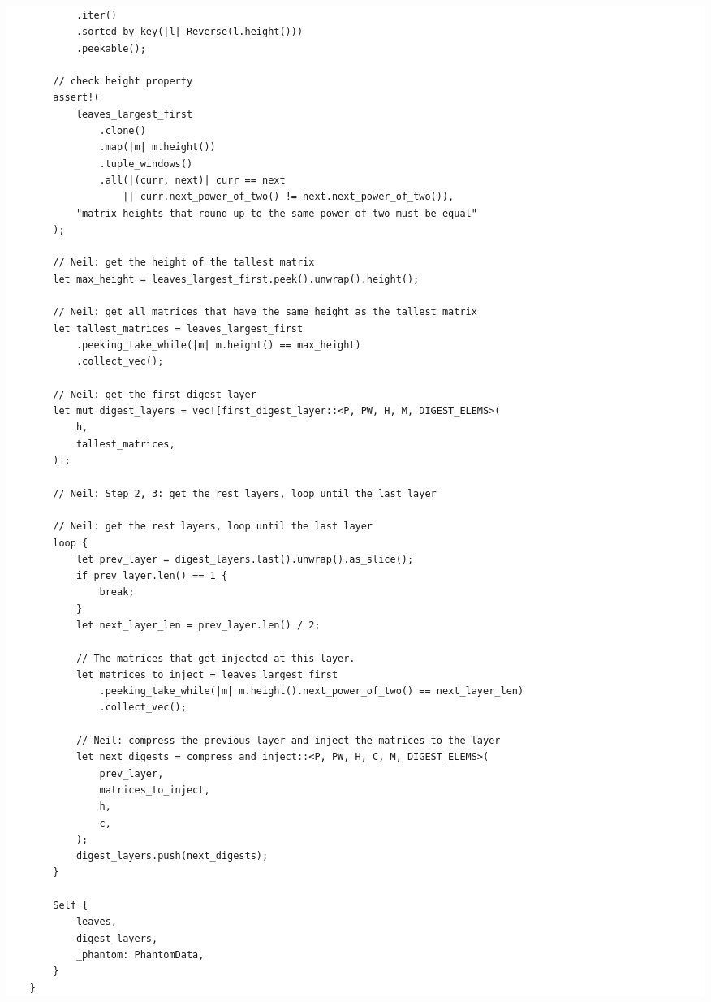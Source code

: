 ```rust,ignore
            .iter()
            .sorted_by_key(|l| Reverse(l.height()))
            .peekable();

        // check height property
        assert!(
            leaves_largest_first
                .clone()
                .map(|m| m.height())
                .tuple_windows()
                .all(|(curr, next)| curr == next
                    || curr.next_power_of_two() != next.next_power_of_two()),
            "matrix heights that round up to the same power of two must be equal"
        );

        // Neil: get the height of the tallest matrix
        let max_height = leaves_largest_first.peek().unwrap().height();

        // Neil: get all matrices that have the same height as the tallest matrix
        let tallest_matrices = leaves_largest_first
            .peeking_take_while(|m| m.height() == max_height)
            .collect_vec();

        // Neil: get the first digest layer
        let mut digest_layers = vec![first_digest_layer::<P, PW, H, M, DIGEST_ELEMS>(
            h,
            tallest_matrices,
        )];

        // Neil: Step 2, 3: get the rest layers, loop until the last layer

        // Neil: get the rest layers, loop until the last layer
        loop {
            let prev_layer = digest_layers.last().unwrap().as_slice();
            if prev_layer.len() == 1 {
                break;
            }
            let next_layer_len = prev_layer.len() / 2;

            // The matrices that get injected at this layer.
            let matrices_to_inject = leaves_largest_first
                .peeking_take_while(|m| m.height().next_power_of_two() == next_layer_len)
                .collect_vec();

            // Neil: compress the previous layer and inject the matrices to the layer
            let next_digests = compress_and_inject::<P, PW, H, C, M, DIGEST_ELEMS>(
                prev_layer,
                matrices_to_inject,
                h,
                c,
            );
            digest_layers.push(next_digests);
        }

        Self {
            leaves,
            digest_layers,
            _phantom: PhantomData,
        }
    }
```
